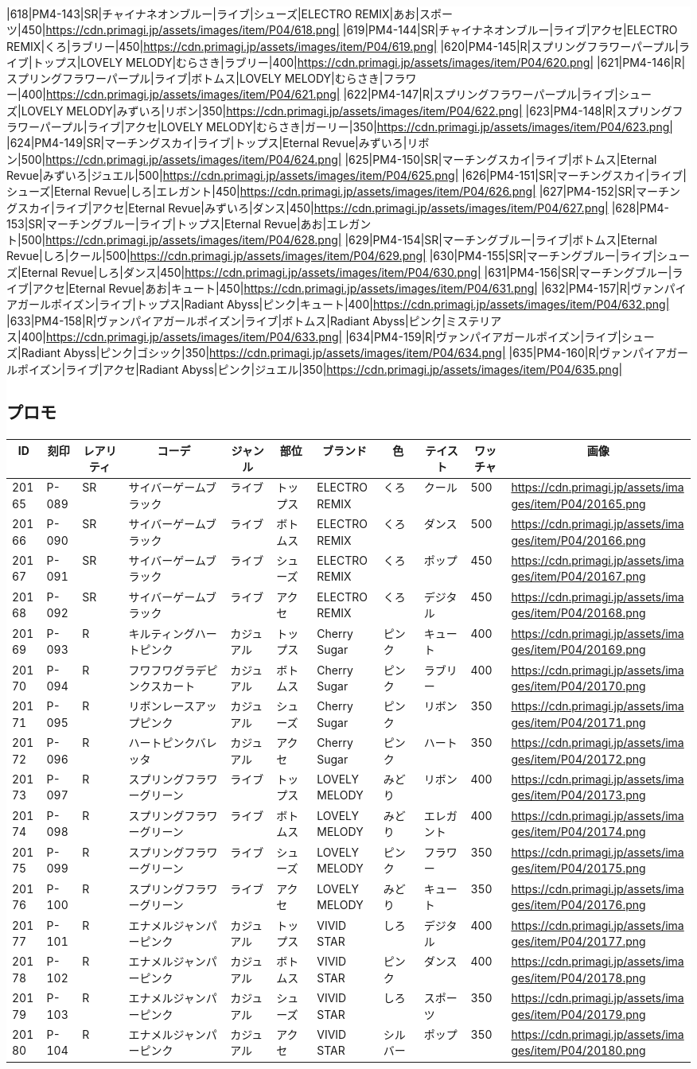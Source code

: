 |618|PM4-143|SR|チャイナネオンブルー|ライブ|シューズ|ELECTRO REMIX|あお|スポーツ|450|https://cdn.primagi.jp/assets/images/item/P04/618.png|
|619|PM4-144|SR|チャイナネオンブルー|ライブ|アクセ|ELECTRO REMIX|くろ|ラブリー|450|https://cdn.primagi.jp/assets/images/item/P04/619.png|
|620|PM4-145|R|スプリングフラワーパープル|ライブ|トップス|LOVELY MELODY|むらさき|ラブリー|400|https://cdn.primagi.jp/assets/images/item/P04/620.png|
|621|PM4-146|R|スプリングフラワーパープル|ライブ|ボトムス|LOVELY MELODY|むらさき|フラワー|400|https://cdn.primagi.jp/assets/images/item/P04/621.png|
|622|PM4-147|R|スプリングフラワーパープル|ライブ|シューズ|LOVELY MELODY|みずいろ|リボン|350|https://cdn.primagi.jp/assets/images/item/P04/622.png|
|623|PM4-148|R|スプリングフラワーパープル|ライブ|アクセ|LOVELY MELODY|むらさき|ガーリー|350|https://cdn.primagi.jp/assets/images/item/P04/623.png|
|624|PM4-149|SR|マーチングスカイ|ライブ|トップス|Eternal Revue|みずいろ|リボン|500|https://cdn.primagi.jp/assets/images/item/P04/624.png|
|625|PM4-150|SR|マーチングスカイ|ライブ|ボトムス|Eternal Revue|みずいろ|ジュエル|500|https://cdn.primagi.jp/assets/images/item/P04/625.png|
|626|PM4-151|SR|マーチングスカイ|ライブ|シューズ|Eternal Revue|しろ|エレガント|450|https://cdn.primagi.jp/assets/images/item/P04/626.png|
|627|PM4-152|SR|マーチングスカイ|ライブ|アクセ|Eternal Revue|みずいろ|ダンス|450|https://cdn.primagi.jp/assets/images/item/P04/627.png|
|628|PM4-153|SR|マーチングブルー|ライブ|トップス|Eternal Revue|あお|エレガント|500|https://cdn.primagi.jp/assets/images/item/P04/628.png|
|629|PM4-154|SR|マーチングブルー|ライブ|ボトムス|Eternal Revue|しろ|クール|500|https://cdn.primagi.jp/assets/images/item/P04/629.png|
|630|PM4-155|SR|マーチングブルー|ライブ|シューズ|Eternal Revue|しろ|ダンス|450|https://cdn.primagi.jp/assets/images/item/P04/630.png|
|631|PM4-156|SR|マーチングブルー|ライブ|アクセ|Eternal Revue|あお|キュート|450|https://cdn.primagi.jp/assets/images/item/P04/631.png|
|632|PM4-157|R|ヴァンパイアガールポイズン|ライブ|トップス|Radiant Abyss|ピンク|キュート|400|https://cdn.primagi.jp/assets/images/item/P04/632.png|
|633|PM4-158|R|ヴァンパイアガールポイズン|ライブ|ボトムス|Radiant Abyss|ピンク|ミステリアス|400|https://cdn.primagi.jp/assets/images/item/P04/633.png|
|634|PM4-159|R|ヴァンパイアガールポイズン|ライブ|シューズ|Radiant Abyss|ピンク|ゴシック|350|https://cdn.primagi.jp/assets/images/item/P04/634.png|
|635|PM4-160|R|ヴァンパイアガールポイズン|ライブ|アクセ|Radiant Abyss|ピンク|ジュエル|350|https://cdn.primagi.jp/assets/images/item/P04/635.png|

## プロモ
|ID|刻印|レアリティ|コーデ|ジャンル|部位|ブランド|色|テイスト|ワッチャ|画像|
|-|-|-|-|-|-|-|-|-|-|-|
|20165|P-089|SR|サイバーゲームブラック|ライブ|トップス|ELECTRO REMIX|くろ|クール|500|https://cdn.primagi.jp/assets/images/item/P04/20165.png|
|20166|P-090|SR|サイバーゲームブラック|ライブ|ボトムス|ELECTRO REMIX|くろ|ダンス|500|https://cdn.primagi.jp/assets/images/item/P04/20166.png|
|20167|P-091|SR|サイバーゲームブラック|ライブ|シューズ|ELECTRO REMIX|くろ|ポップ|450|https://cdn.primagi.jp/assets/images/item/P04/20167.png|
|20168|P-092|SR|サイバーゲームブラック|ライブ|アクセ|ELECTRO REMIX|くろ|デジタル|450|https://cdn.primagi.jp/assets/images/item/P04/20168.png|
|20169|P-093|R|キルティングハートピンク|カジュアル|トップス|Cherry Sugar|ピンク|キュート|400|https://cdn.primagi.jp/assets/images/item/P04/20169.png|
|20170|P-094|R|フワフワグラデピンクスカート|カジュアル|ボトムス|Cherry Sugar|ピンク|ラブリー|400|https://cdn.primagi.jp/assets/images/item/P04/20170.png|
|20171|P-095|R|リボンレースアップピンク|カジュアル|シューズ|Cherry Sugar|ピンク|リボン|350|https://cdn.primagi.jp/assets/images/item/P04/20171.png|
|20172|P-096|R|ハートピンクバレッタ|カジュアル|アクセ|Cherry Sugar|ピンク|ハート|350|https://cdn.primagi.jp/assets/images/item/P04/20172.png|
|20173|P-097|R|スプリングフラワーグリーン|ライブ|トップス|LOVELY MELODY|みどり|リボン|400|https://cdn.primagi.jp/assets/images/item/P04/20173.png|
|20174|P-098|R|スプリングフラワーグリーン|ライブ|ボトムス|LOVELY MELODY|みどり|エレガント|400|https://cdn.primagi.jp/assets/images/item/P04/20174.png|
|20175|P-099|R|スプリングフラワーグリーン|ライブ|シューズ|LOVELY MELODY|ピンク|フラワー|350|https://cdn.primagi.jp/assets/images/item/P04/20175.png|
|20176|P-100|R|スプリングフラワーグリーン|ライブ|アクセ|LOVELY MELODY|みどり|キュート|350|https://cdn.primagi.jp/assets/images/item/P04/20176.png|
|20177|P-101|R|エナメルジャンパーピンク|カジュアル|トップス|VIVID STAR|しろ|デジタル|400|https://cdn.primagi.jp/assets/images/item/P04/20177.png|
|20178|P-102|R|エナメルジャンパーピンク|カジュアル|ボトムス|VIVID STAR|ピンク|ダンス|400|https://cdn.primagi.jp/assets/images/item/P04/20178.png|
|20179|P-103|R|エナメルジャンパーピンク|カジュアル|シューズ|VIVID STAR|しろ|スポーツ|350|https://cdn.primagi.jp/assets/images/item/P04/20179.png|
|20180|P-104|R|エナメルジャンパーピンク|カジュアル|アクセ|VIVID STAR|シルバー|ポップ|350|https://cdn.primagi.jp/assets/images/item/P04/20180.png|